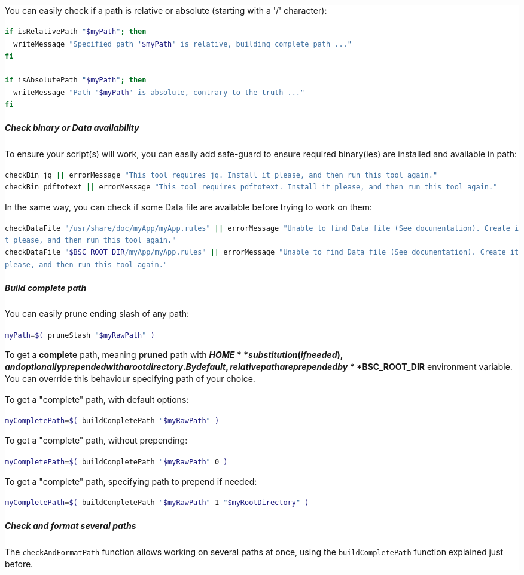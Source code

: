 You can easily check if a path is relative or absolute (starting with a '/' character):
```bash
if isRelativePath "$myPath"; then
  writeMessage "Specified path '$myPath' is relative, building complete path ..."
fi

if isAbsolutePath "$myPath"; then
  writeMessage "Path '$myPath' is absolute, contrary to the truth ..."
fi
```

##### Check binary or Data availability
To ensure your script(s) will work, you can easily add safe-guard to ensure required binary(ies) are installed and available in path:
```bash
checkBin jq || errorMessage "This tool requires jq. Install it please, and then run this tool again."
checkBin pdftotext || errorMessage "This tool requires pdftotext. Install it please, and then run this tool again."
```

In the same way, you can check if some Data file are available before trying to work on them:
```bash
checkDataFile "/usr/share/doc/myApp/myApp.rules" || errorMessage "Unable to find Data file (See documentation). Create it please, and then run this tool again."
checkDataFile "$BSC_ROOT_DIR/myApp/myApp.rules" || errorMessage "Unable to find Data file (See documentation). Create it please, and then run this tool again."
```

##### Build complete path
You can easily prune ending slash of any path:
```bash
myPath=$( pruneSlash "$myRawPath" )
```

To get a **complete** path, meaning **pruned** path with **$HOME** substitution (if needed), and optionally prepended with a root directory.
By default, relative path are prepended by **$BSC_ROOT_DIR** environment variable. You can override this behaviour specifying path of your choice.

To get a "complete" path, with default options:
```bash
myCompletePath=$( buildCompletePath "$myRawPath" )
```

To get a "complete" path, without prepending:
```bash
myCompletePath=$( buildCompletePath "$myRawPath" 0 )
```

To get a "complete" path, specifying path to prepend if needed:
```bash
myCompletePath=$( buildCompletePath "$myRawPath" 1 "$myRootDirectory" )
```

##### Check and format several paths
The `checkAndFormatPath` function allows working on several paths at once, using the `buildCompletePath` function explained just before.
